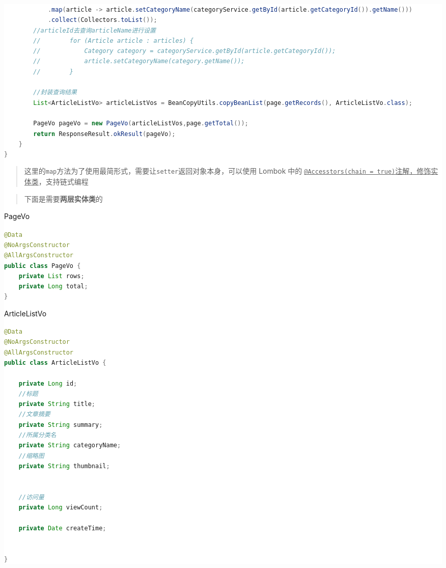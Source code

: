 ~~~~java
            .map(article -> article.setCategoryName(categoryService.getById(article.getCategoryId()).getName()))
            .collect(Collectors.toList());
        //articleId去查询articleName进行设置
        //        for (Article article : articles) {
        //            Category category = categoryService.getById(article.getCategoryId());
        //            article.setCategoryName(category.getName());
        //        }

        //封装查询结果
        List<ArticleListVo> articleListVos = BeanCopyUtils.copyBeanList(page.getRecords(), ArticleListVo.class);

        PageVo pageVo = new PageVo(articleListVos,page.getTotal());
        return ResponseResult.okResult(pageVo);
    }
}
~~~~

> 这里的`map`方法为了使用最简形式，需要让`setter`返回对象本身，可以使用 Lombok 中的
> <u>`@Accesstors(chain = true)`注解，修饰实体类</u>，支持链式编程

> 下面是需要**两层实体类**的

PageVo

~~~~java
@Data
@NoArgsConstructor
@AllArgsConstructor
public class PageVo {
    private List rows;
    private Long total;
}

~~~~

ArticleListVo

~~~~java
@Data
@NoArgsConstructor
@AllArgsConstructor
public class ArticleListVo {

    private Long id;
    //标题
    private String title;
    //文章摘要
    private String summary;
    //所属分类名
    private String categoryName;
    //缩略图
    private String thumbnail;


    //访问量
    private Long viewCount;

    private Date createTime;


}
~~~~
